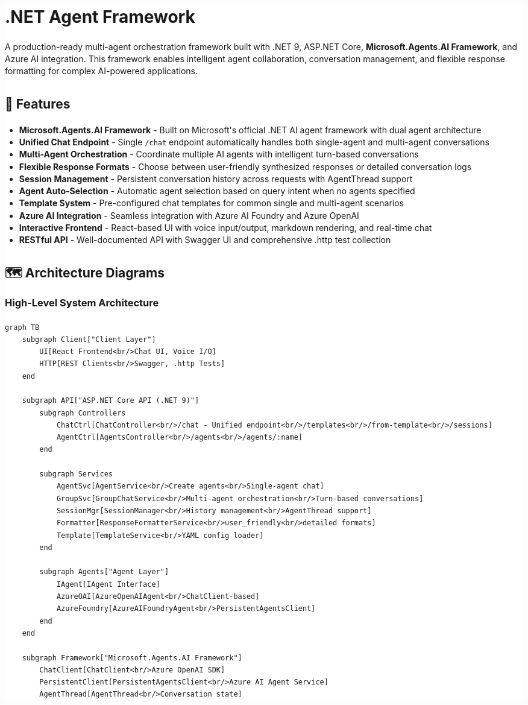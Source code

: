 # .NET Agent Framework

A production-ready multi-agent orchestration framework built with .NET 9, ASP.NET Core, **Microsoft.Agents.AI Framework**, and Azure AI integration. This framework enables intelligent agent collaboration, conversation management, and flexible response formatting for complex AI-powered applications.

## 🌟 Features

- **Microsoft.Agents.AI Framework** - Built on Microsoft's official .NET AI agent framework with dual agent architecture
- **Unified Chat Endpoint** - Single `/chat` endpoint automatically handles both single-agent and multi-agent conversations
- **Multi-Agent Orchestration** - Coordinate multiple AI agents with intelligent turn-based conversations
- **Flexible Response Formats** - Choose between user-friendly synthesized responses or detailed conversation logs
- **Session Management** - Persistent conversation history across requests with AgentThread support
- **Agent Auto-Selection** - Automatic agent selection based on query intent when no agents specified
- **Template System** - Pre-configured chat templates for common single and multi-agent scenarios
- **Azure AI Integration** - Seamless integration with Azure AI Foundry and Azure OpenAI
- **Interactive Frontend** - React-based UI with voice input/output, markdown rendering, and real-time chat
- **RESTful API** - Well-documented API with Swagger UI and comprehensive .http test collection

## 🗺️ Architecture Diagrams

### High-Level System Architecture

```mermaid
graph TB
    subgraph Client["Client Layer"]
        UI[React Frontend<br/>Chat UI, Voice I/O]
        HTTP[REST Clients<br/>Swagger, .http Tests]
    end

    subgraph API["ASP.NET Core API (.NET 9)"]
        subgraph Controllers
            ChatCtrl[ChatController<br/>/chat - Unified endpoint<br/>/templates<br/>/from-template<br/>/sessions]
            AgentCtrl[AgentsController<br/>/agents<br/>/agents/:name]
        end
        
        subgraph Services
            AgentSvc[AgentService<br/>Create agents<br/>Single-agent chat]
            GroupSvc[GroupChatService<br/>Multi-agent orchestration<br/>Turn-based conversations]
            SessionMgr[SessionManager<br/>History management<br/>AgentThread support]
            Formatter[ResponseFormatterService<br/>user_friendly<br/>detailed formats]
            Template[TemplateService<br/>YAML config loader]
        end
        
        subgraph Agents["Agent Layer"]
            IAgent[IAgent Interface]
            AzureOAI[AzureOpenAIAgent<br/>ChatClient-based]
            AzureFoundry[AzureAIFoundryAgent<br/>PersistentAgentsClient]
        end
    end
    
    subgraph Framework["Microsoft.Agents.AI Framework"]
        ChatClient[ChatClient<br/>Azure OpenAI SDK]
        PersistentClient[PersistentAgentsClient<br/>Azure AI Agent Service]
        AgentThread[AgentThread<br/>Conversation state]
```